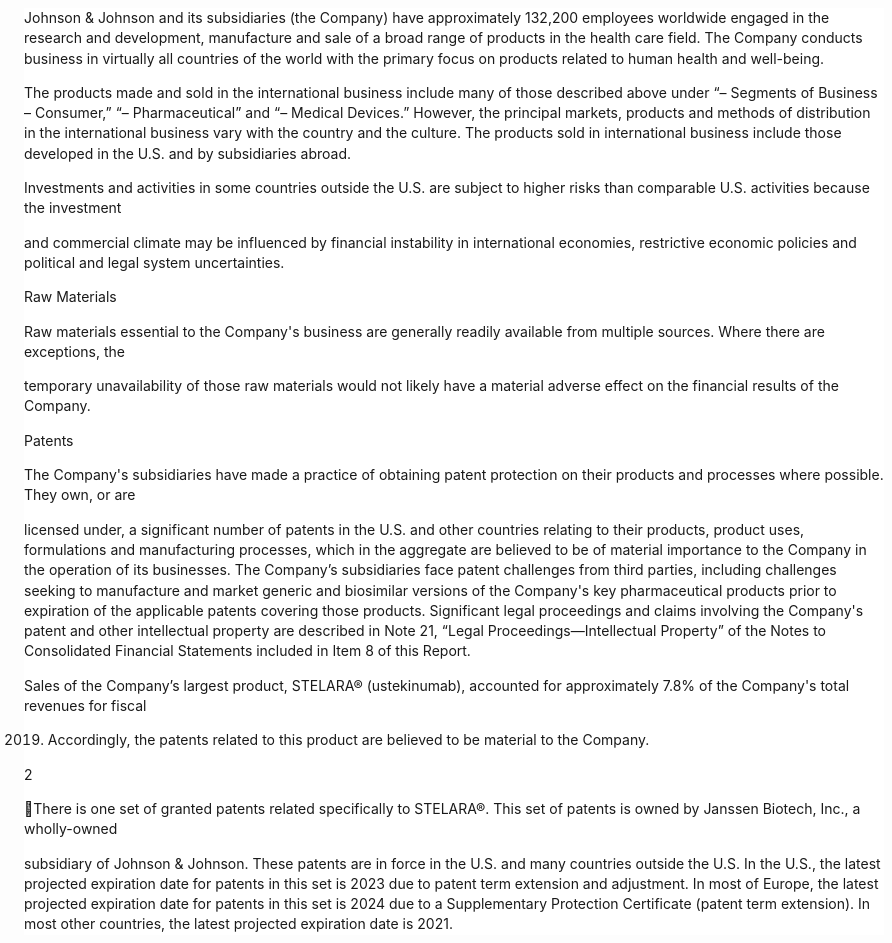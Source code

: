 Johnson & Johnson and its subsidiaries (the Company) have approximately 132,200 employees worldwide engaged in the research and
development, manufacture and sale of a broad range of products in the health care field. The Company conducts business in virtually all countries of the
world with the primary focus on products related to human health and well-being.

The products made and sold in the international business include many of those described above under “– Segments of Business – Consumer,” “–
 Pharmaceutical” and “– Medical Devices.” However, the principal markets, products and methods of distribution in the international business vary with
the country and the culture. The products sold in international business include those developed in the U.S. and by subsidiaries abroad.

Investments and activities in some countries outside the U.S. are subject to higher risks than comparable U.S. activities because the investment

and commercial climate may be influenced by financial instability in international economies, restrictive economic policies and political and legal system
uncertainties.

Raw Materials

Raw materials essential to the Company's business are generally readily available from multiple sources. Where there are exceptions, the

temporary unavailability of those raw materials would not likely have a material adverse effect on the financial results of the Company.

Patents

The Company's subsidiaries have made a practice of obtaining patent protection on their products and processes where possible. They own, or are

licensed under, a significant number of patents in the U.S. and other countries relating to their products, product uses, formulations and manufacturing
processes, which in the aggregate are believed to be of material importance to the Company in the operation of its businesses. The Company’s subsidiaries
face patent challenges from third parties, including challenges seeking to manufacture and market generic and biosimilar versions of the Company's key
pharmaceutical products prior to expiration of the applicable patents covering those products. Significant legal proceedings and claims involving the
Company's patent and other intellectual property are described in Note 21, “Legal Proceedings—Intellectual Property” of the Notes to Consolidated
Financial Statements included in Item 8 of this Report.

Sales of the Company’s largest product, STELARA® (ustekinumab), accounted for approximately 7.8% of the Company's total revenues for fiscal

2019. Accordingly, the patents related to this product are believed to be material to the Company.

2

There is one set of granted patents related specifically to STELARA®. This set of patents is owned by Janssen Biotech, Inc., a wholly-owned

subsidiary of Johnson & Johnson. These patents are in force in the U.S. and many countries outside the U.S. In the U.S., the latest projected expiration date
for patents in this set is 2023 due to patent term extension and adjustment. In most of Europe, the latest projected expiration date for patents in this set is
2024 due to a Supplementary Protection Certificate (patent term extension). In most other countries, the latest projected expiration date is 2021.
